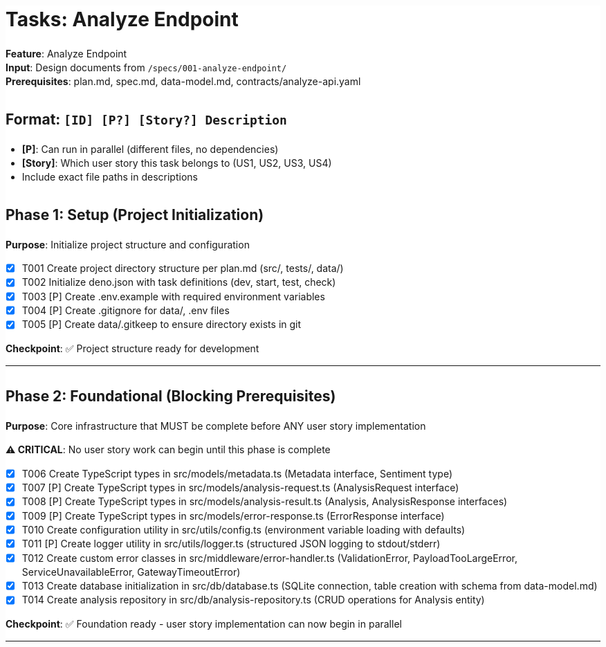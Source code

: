 # Tasks: Analyze Endpoint

**Feature**: Analyze Endpoint  
**Input**: Design documents from `/specs/001-analyze-endpoint/`  
**Prerequisites**: plan.md, spec.md, data-model.md, contracts/analyze-api.yaml

## Format: `[ID] [P?] [Story?] Description`

- **[P]**: Can run in parallel (different files, no dependencies)
- **[Story]**: Which user story this task belongs to (US1, US2, US3, US4)
- Include exact file paths in descriptions

## Phase 1: Setup (Project Initialization)

**Purpose**: Initialize project structure and configuration

- [x] T001 Create project directory structure per plan.md (src/, tests/, data/)
- [x] T002 Initialize deno.json with task definitions (dev, start, test, check)
- [x] T003 [P] Create .env.example with required environment variables
- [x] T004 [P] Create .gitignore for data/, .env files
- [x] T005 [P] Create data/.gitkeep to ensure directory exists in git

**Checkpoint**: ✅ Project structure ready for development

---

## Phase 2: Foundational (Blocking Prerequisites)

**Purpose**: Core infrastructure that MUST be complete before ANY user story implementation

**⚠️ CRITICAL**: No user story work can begin until this phase is complete

- [x] T006 Create TypeScript types in src/models/metadata.ts (Metadata interface, Sentiment type)
- [x] T007 [P] Create TypeScript types in src/models/analysis-request.ts (AnalysisRequest interface)
- [x] T008 [P] Create TypeScript types in src/models/analysis-result.ts (Analysis, AnalysisResponse interfaces)
- [x] T009 [P] Create TypeScript types in src/models/error-response.ts (ErrorResponse interface)
- [x] T010 Create configuration utility in src/utils/config.ts (environment variable loading with defaults)
- [x] T011 [P] Create logger utility in src/utils/logger.ts (structured JSON logging to stdout/stderr)
- [x] T012 Create custom error classes in src/middleware/error-handler.ts (ValidationError, PayloadTooLargeError, ServiceUnavailableError, GatewayTimeoutError)
- [x] T013 Create database initialization in src/db/database.ts (SQLite connection, table creation with schema from data-model.md)
- [x] T014 Create analysis repository in src/db/analysis-repository.ts (CRUD operations for Analysis entity)

**Checkpoint**: ✅ Foundation ready - user story implementation can now begin in parallel

---
